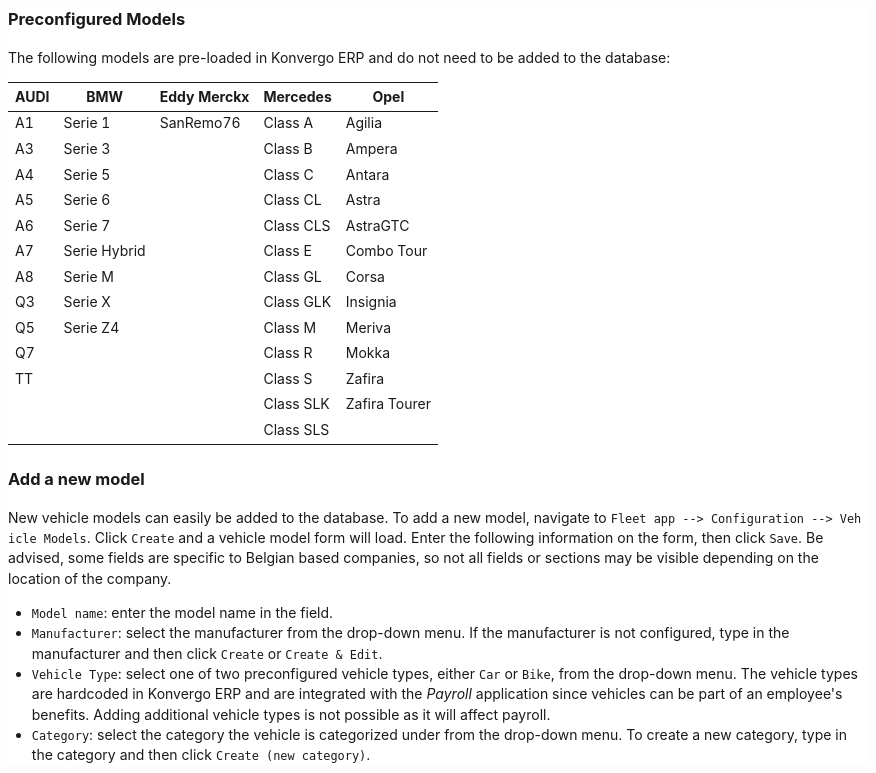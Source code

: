### Preconfigured Models

The following models are pre-loaded in Konvergo ERP and do not need to be added
to the database:

| AUDI | BMW          | Eddy Merckx | Mercedes  | Opel          |
|------|--------------|-------------|-----------|---------------|
| A1   | Serie 1      | SanRemo76   | Class A   | Agilia        |
| A3   | Serie 3      |             | Class B   | Ampera        |
| A4   | Serie 5      |             | Class C   | Antara        |
| A5   | Serie 6      |             | Class CL  | Astra         |
| A6   | Serie 7      |             | Class CLS | AstraGTC      |
| A7   | Serie Hybrid |             | Class E   | Combo Tour    |
| A8   | Serie M      |             | Class GL  | Corsa         |
| Q3   | Serie X      |             | Class GLK | Insignia      |
| Q5   | Serie Z4     |             | Class M   | Meriva        |
| Q7   |              |             | Class R   | Mokka         |
| TT   |              |             | Class S   | Zafira        |
|      |              |             | Class SLK | Zafira Tourer |
|      |              |             | Class SLS |               |

### Add a new model

New vehicle models can easily be added to the database. To add a new
model, navigate to `Fleet app --> Configuration --> Vehicle Models`.
Click `Create` and a vehicle model form will load. Enter the following
information on the form, then click `Save`. Be advised, some fields are
specific to Belgian based companies, so not all fields or sections may
be visible depending on the location of the company.

- `Model name`: enter the model name in the field.
- `Manufacturer`: select the manufacturer from the drop-down menu. If
  the manufacturer is not configured, type in the manufacturer and then
  click `Create` or `Create &
  Edit`.
- `Vehicle Type`: select one of two preconfigured vehicle types, either
  `Car` or `Bike`, from the drop-down menu. The vehicle types are
  hardcoded in Konvergo ERP and are integrated with the *Payroll* application
  since vehicles can be part of an employee's benefits. Adding
  additional vehicle types is not possible as it will affect payroll.
- `Category`: select the category the vehicle is categorized under from
  the drop-down menu. To create a new category, type in the category and
  then click `Create (new
  category)`.
